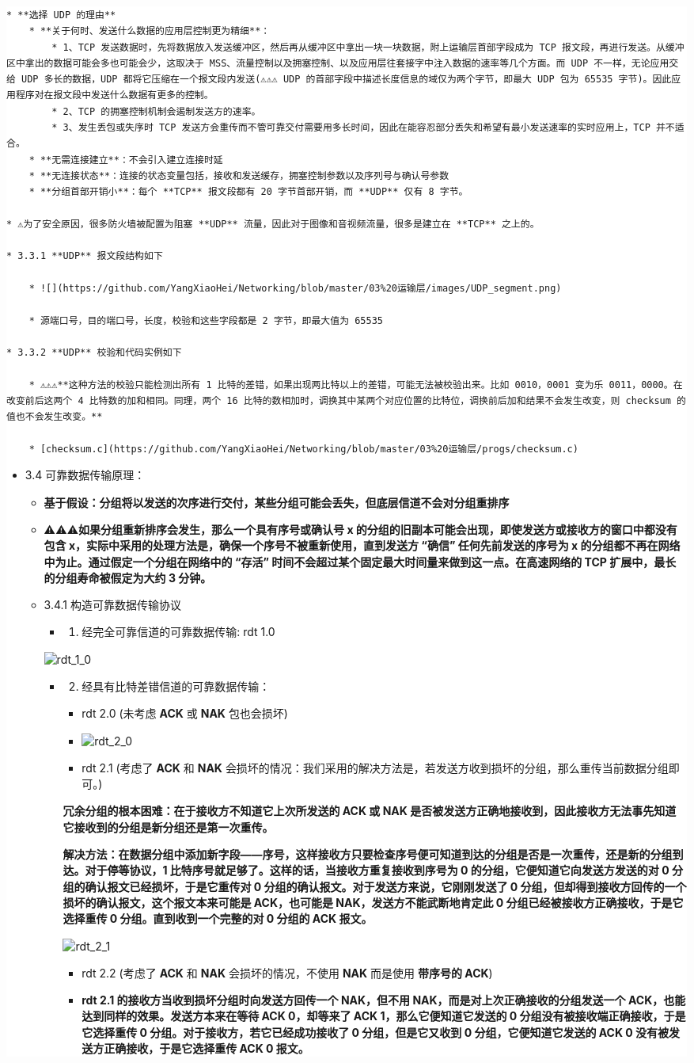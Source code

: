 	* **选择 UDP 的理由**
		* **关于何时、发送什么数据的应用层控制更为精细**：
			* 1、TCP 发送数据时，先将数据放入发送缓冲区，然后再从缓冲区中拿出一块一块数据，附上运输层首部字段成为 TCP 报文段，再进行发送。从缓冲区中拿出的数据可能会多也可能会少，这取决于 MSS、流量控制以及拥塞控制、以及应用层往套接字中注入数据的速率等几个方面。而 UDP 不一样，无论应用交给 UDP 多长的数据，UDP 都将它压缩在一个报文段内发送(⚠️⚠️⚠️ UDP 的首部字段中描述长度信息的域仅为两个字节，即最大 UDP 包为 65535 字节)。因此应用程序对在报文段中发送什么数据有更多的控制。
			* 2、TCP 的拥塞控制机制会遏制发送方的速率。
			* 3、发生丢包或失序时 TCP 发送方会重传而不管可靠交付需要用多长时间，因此在能容忍部分丢失和希望有最小发送速率的实时应用上，TCP 并不适合。
		* **无需连接建立**：不会引入建立连接时延
		* **无连接状态**：连接的状态变量包括，接收和发送缓存，拥塞控制参数以及序列号与确认号参数
		* **分组首部开销小**：每个 **TCP** 报文段都有 20 字节首部开销，而 **UDP** 仅有 8 字节。
	
	* ⚠️为了安全原因，很多防火墙被配置为阻塞 **UDP** 流量，因此对于图像和音视频流量，很多是建立在 **TCP** 之上的。
		
	* 3.3.1 **UDP** 报文段结构如下
	
	 	* ![](https://github.com/YangXiaoHei/Networking/blob/master/03%20运输层/images/UDP_segment.png)
	 
	 	* 源端口号，目的端口号，长度，校验和这些字段都是 2 字节，即最大值为 65535
	
	* 3.3.2 **UDP** 校验和代码实例如下
		
		* ⚠️⚠️⚠️**这种方法的校验只能检测出所有 1 比特的差错，如果出现两比特以上的差错，可能无法被校验出来。比如 0010，0001 变为乐 0011，0000。在改变前后这两个 4 比特数的加和相同。同理，两个 16 比特的数相加时，调换其中某两个对应位置的比特位，调换前后加和结果不会发生改变，则 checksum 的值也不会发生改变。**
		
		* [checksum.c](https://github.com/YangXiaoHei/Networking/blob/master/03%20运输层/progs/checksum.c)
	
* 3.4 可靠数据传输原理：
	* **基于假设：分组将以发送的次序进行交付，某些分组可能会丢失，但底层信道不会对分组重排序**
	
	* ⚠️⚠️⚠️**如果分组重新排序会发生，那么一个具有序号或确认号 x 的分组的旧副本可能会出现，即使发送方或接收方的窗口中都没有包含 x，实际中采用的处理方法是，确保一个序号不被重新使用，直到发送方 “确信” 任何先前发送的序号为 x 的分组都不再在网络中为止。通过假定一个分组在网络中的 “存活” 时间不会超过某个固定最大时间量来做到这一点。在高速网络的 TCP 扩展中，最长的分组寿命被假定为大约 3 分钟。**

	* 3.4.1 构造可靠数据传输协议

		* 1. 经完全可靠信道的可靠数据传输: rdt 1.0
		
		![rdt_1_0](https://github.com/YangXiaoHei/Networking/blob/master/03%20运输层/images/rdt_1_0.png)
		
		* 2. 经具有比特差错信道的可靠数据传输：
			* rdt 2.0 (未考虑 **ACK** 或 **NAK** 包也会损坏)
			
			* ![rdt_2_0](https://github.com/YangXiaoHei/Networking/blob/master/03%20运输层/images/rdt_2_0.png)
			
			* rdt 2.1 (考虑了 **ACK** 和 **NAK** 会损坏的情况：我们采用的解决方法是，若发送方收到损坏的分组，那么重传当前数据分组即可。)
			
			**冗余分组的根本困难：在于接收方不知道它上次所发送的 ACK 或 NAK 是否被发送方正确地接收到，因此接收方无法事先知道它接收到的分组是新分组还是第一次重传。**
			
			**解决方法：在数据分组中添加新字段——序号，这样接收方只要检查序号便可知道到达的分组是否是一次重传，还是新的分组到达。对于停等协议，1 比特序号就足够了。这样的话，当接收方重复接收到序号为 0 的分组，它便知道它向发送方发送的对 0 分组的确认报文已经损坏，于是它重传对 0 分组的确认报文。对于发送方来说，它刚刚发送了 0 分组，但却得到接收方回传的一个损坏的确认报文，这个报文本来可能是 ACK，也可能是 NAK，发送方不能武断地肯定此 0 分组已经被接收方正确接收，于是它选择重传 0 分组。直到收到一个完整的对 0 分组的 ACK 报文。**
			
			![rdt_2_1](https://github.com/YangXiaoHei/Networking/blob/master/03%20运输层/images/rdt_2_1.png)
			
			* rdt 2.2 (考虑了 **ACK** 和 **NAK** 会损坏的情况，不使用 **NAK** 而是使用 **带序号的 ACK**)
			
			* **rdt 2.1 的接收方当收到损坏分组时向发送方回传一个 NAK，但不用 NAK，而是对上次正确接收的分组发送一个 ACK，也能达到同样的效果。发送方本来在等待 ACK 0，却等来了 ACK 1，那么它便知道它发送的 0 分组没有被接收端正确接收，于是它选择重传 0 分组。对于接收方，若它已经成功接收了 0 分组，但是它又收到 0 分组，它便知道它发送的 ACK 0 没有被发送方正确接收，于是它选择重传 ACK 0 报文。** 
			